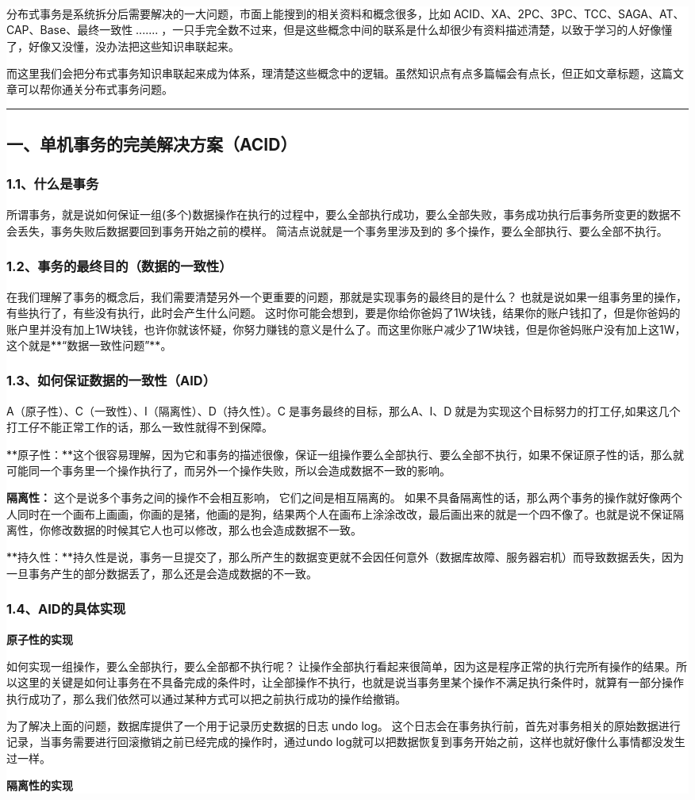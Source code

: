 

分布式事务是系统拆分后需要解决的一大问题，市面上能搜到的相关资料和概念很多，比如 ACID、XA、2PC、3PC、TCC、SAGA、AT、CAP、Base、最终一致性 ....... ，一只手完全数不过来，但是这些概念中间的联系是什么却很少有资料描述清楚，以致于学习的人好像懂了，好像又没懂，没办法把这些知识串联起来。

而这里我们会把分布式事务知识串联起来成为体系，理清楚这些概念中的逻辑。虽然知识点有点多篇幅会有点长，但正如文章标题，这篇文章可以帮你通关分布式事务问题。


***

## **一、单机事务的完美解决方案（ACID）**




### **1.1、什么是事务**

所谓事务，就是说如何保证一组(多个)数据操作在执行的过程中，要么全部执行成功，要么全部失败，事务成功执行后事务所变更的数据不会丢失，事务失败后数据要回到事务开始之前的模样。 简洁点说就是一个事务里涉及到的 多个操作，要么全部执行、要么全部不执行。

  

### **1.2、事务的最终目的（数据的一致性）**

在我们理解了事务的概念后，我们需要清楚另外一个更重要的问题，那就是实现事务的最终目的是什么？ 也就是说如果一组事务里的操作，有些执行了，有些没有执行，此时会产生什么问题。 这时你可能会想到，要是你给你爸妈了1W块钱，结果你的账户钱扣了，但是你爸妈的账户里并没有加上1W块钱，也许你就该怀疑，你努力赚钱的意义是什么了。而这里你账户减少了1W块钱，但是你爸妈账户没有加上这1W，这个就是**“数据一致性问题”**。

  

### **1.3、如何保证数据的一致性（AID）**

A（原子性）、C（一致性）、I（隔离性）、D（持久性）。C 是事务最终的目标，那么A、I、D 就是为实现这个目标努力的打工仔,如果这几个打工仔不能正常工作的话，那么一致性就得不到保障。

**原子性：**这个很容易理解，因为它和事务的描述很像，保证一组操作要么全部执行、要么全部不执行，如果不保证原子性的话，那么就可能同一个事务里一个操作执行了，而另外一个操作失败，所以会造成数据不一致的影响。

  

**隔离性：** 这个是说多个事务之间的操作不会相互影响， 它们之间是相互隔离的。 如果不具备隔离性的话，那么两个事务的操作就好像两个人同时在一个画布上画画，你画的是猪，他画的是狗，结果两个人在画布上涂涂改改，最后画出来的就是一个四不像了。也就是说不保证隔离性，你修改数据的时候其它人也可以修改，那么也会造成数据不一致。

  

**持久性：**持久性是说，事务一旦提交了，那么所产生的数据变更就不会因任何意外（数据库故障、服务器宕机）而导致数据丢失，因为一旦事务产生的部分数据丢了，那么还是会造成数据的不一致。

  

  

### **1.4、AID的具体实现**

  

**原子性的实现**

如何实现一组操作，要么全部执行，要么全部都不执行呢？ 让操作全部执行看起来很简单，因为这是程序正常的执行完所有操作的结果。所以这里的关键是如何让事务在不具备完成的条件时，让全部操作不执行，也就是说当事务里某个操作不满足执行条件时，就算有一部分操作执行成功了，那么我们依然可以通过某种方式可以把之前执行成功的操作给撤销。

为了解决上面的问题，数据库提供了一个用于记录历史数据的日志 undo log。 这个日志会在事务执行前，首先对事务相关的原始数据进行记录，当事务需要进行回滚撤销之前已经完成的操作时，通过undo log就可以把数据恢复到事务开始之前，这样也就好像什么事情都没发生过一样。

  

**隔离性的实现**

